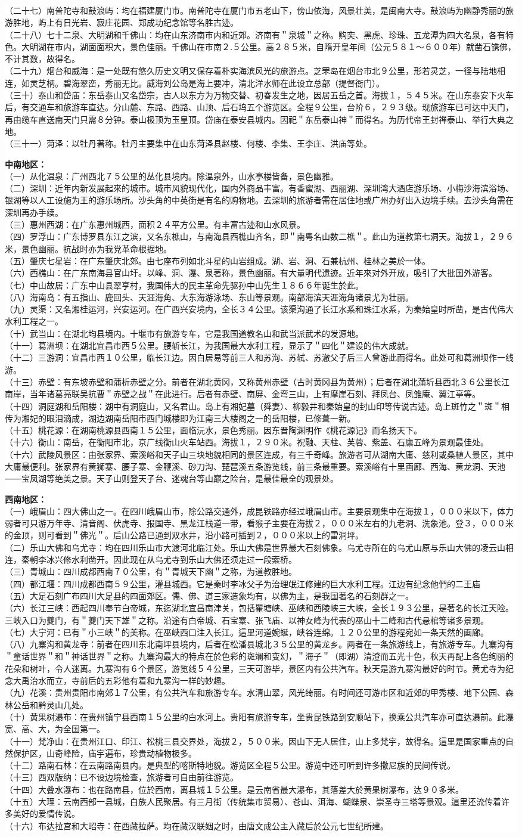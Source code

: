 （二十七）南普陀寺和鼓浪屿：均在福建厦门市。南普陀寺在厦门市五老山下，傍山依海，风景壮美，是闽南大寺。鼓浪屿为幽静秀丽的旅游胜地，屿上有日光岩、寂庄花园、郑成功纪念馆等名胜古迹。  
（二十八）七十二泉、大明湖和千佛山：均在山东济南市内和近郊。济南有＂泉城＂之称。购突、黑虎、珍珠、五龙潭为四大名泉，各有特色。大明湖在市内，湖面面积大，景色佳丽。千佛山在市南２.５公里。高２８５米，自隋开皇年间（公元５８１～６００年）就凿石镌佛，不计其数，故得名。  
（二十九）烟台和威海：是一处既有悠久历史文明又保存着朴实海滨风光的旅游点。芝罘岛在烟台市北９公里，形若灵芝，一径与陆地相连，如灵芝柄。碧海翠峦，秀丽无比。威海刘公岛是海上要冲，清北洋水师在此设立总部（提督衙门）。  
（三十）泰山和岱庙：东岳泰山又名岱宗，古人以东方为万物交替、初春发生之地，因居五岳之首。海拔１，５４５米。在山东泰安下火车后，有交通车和旅游车直达。分山麓、东路、西路、山顶、后石坞五个游览区。全程９公里，台阶６，２９３级。现旅游车已可达中天门，再由缆车直送南天门只需８分钟。泰山极顶为玉皇顶。岱庙在泰安县城内。因祀＂东岳泰山神＂而得名。为历代帝王封禅泰山、举行大典之地。  
（三十一）菏泽：以牡丹著称。牡丹主要集中在山东菏泽县赵楼、何楼、李集、王李庄、洪庙等处。  
  
**中南地区：**  
（一）从化温泉：广州西北７５公里的丛化县境内。除温泉外，山水亭楼皆备，景色幽雅。  
（二）深圳：近年内新发展起來的城市。城市风貌现代化，国内外商品丰富。有香蜜湖、西丽湖、深圳湾大酒店游乐场、小梅沙海滨浴场、银湖等以人工设施为王的游乐场所。沙头角的中英街是有名的购物地。去深圳的旅游者需在居住地或广州办好出入边境手续。去沙头角需在深圳再办手续。  
（三）惠州西湖：在广东惠州城西，面积２４平方公里。有丰富古迹和山水风景。  
（四）罗浮山：广东博罗县东江之滨，又名东樵山，与南海县西樵山齐名，即＂南粤名山数二樵＂。此山为道教第七洞天。海拔１，２９６米，景色幽丽。抗战时亦为我党革命根据地。  
（五）肇庆七星岩：在广东肇庆北郊。由七座布列如北斗星的山岩组成。湖、岩、洞、石兼杭州、桂林之美於一体。  
（六）西樵山：在广东南海县官山圩。以峰、洞、瀑、泉著称，景色幽丽。有大量明代遗迹。近年來对外开放，吸引了大批国外游客。  
（七）中山故居：广东中山县翠亨村，我国伟大的民主革命先驱孙中山先生１８６６年诞生於此。  
（八）海南岛：有五指山、鹿回头、天涯海角、大东海游泳场、东山等景观。南部海滨天涯海角诸景尤为壮丽。  
（九）灵渠：又名湘桂运河，兴安运河。在广西兴安境内，全长３４公里。该渠沟通了长江水系和珠江水系，为秦始皇时所凿，是古代伟大水利工程之一。  
（十）武当山：在湖北均县境内。十堰市有旅游专车，它是我国道教名山和武当派武术的发源地。  
（十一）葛洲坝：在湖北宜昌市西５公里。腰斩长江，为我国最大水利工程，显示了＂四化＂建设的伟大成就。  
（十二）三游洞：宜昌市西１０公里，临长江边。因白居易等前三人和苏洵、苏轼、苏澈父子后三人曾游此而得名。此处可和葛洲坝作一线游。  
（十三）赤壁：有东坡赤壁和蒲析赤壁之分。前者在湖北黄冈，又称黄州赤壁（古时黄冈县为黄州）；后者在湖北蒲圻县西北３６公里长江南岸，当年诸葛亮联吴抗曹＂赤壁之战＂在此进行。后者有赤壁、南屏、金弯三山，上有摩崖石刻、拜凤台、凤雏庵、翼江亭等。  
（十四）洞庭湖和岳阳楼：湖中有洞庭山，又名君山。岛上有湘妃墓（舜妻）、柳毅井和秦始皇的封山印等传说古迹。岛上斑竹之＂斑＂相传为湘妃的眼泪滴成，湖边湖南岳阳市西门城楼即为江南三大楼阁之一的岳阳楼，已修葺一新。  
（十五）桃花源：在湖南桃源县西南１５公里，面临沅水，景色秀丽。因东晋陶渊明作《桃花源记》而名扬天下。  
（十六）衡山：南岳，在衡阳市北，京广线衡山火车站西。海拔１，２９０米。祝融、天柱、芙蓉、紫盖、石廪五峰为景观最佳处。  
（十六）武陵风景区：由张家界、索溪峪和天子山三块地貌相同的景区连成，有三千奇峰。旅游者可从湖南大庸、慈利或桑植人景区，其中大庸最便利。张家界有黄狮寨、腰子寨、金鞭溪、砂刀沟、琵琶溪五条游览线，前三条最重要。索溪峪有十里画廊、西海、黄龙洞、天池——宝凤湖等绝美之景。天子山则登天子台、迷魂台等山巅之险台，是最佳最全的观景处。  
  
**西南地区：**  
（一）峨眉山：四大佛山之一。在四川峨眉山市，除公路交通外，成昆铁路亦经过峨眉山市。主要景观集中在海拔１，０００米以下，体力弱者可只游万年寺、清音阁、伏虎寺、报国寺、黑龙江栈道一带，看猴子主要在海拔２，０００米左右的九老洞、洗象池。登３，０００米的金顶，则可看到＂佛光＂。后山公路已通到双水井，沿小路可插到２，０００米以上的雷洞坪。  
（二）乐山大佛和乌尤寺：均在四川乐山市大渡河北临江处。乐山大佛是世界最大石刻佛象。乌尤寺所在的乌尤山原与乐山大佛的凌云山相连，秦朝李冰兴修水利凿开。因此现在从乌尤寺到乐山大佛还须走过一段索桥。  
（三）青城山：四川成都西南７０公里，有＂青城天下幽＂之称，为道教胜地。  
（四）都江堰：四川成都西南５９公里，灌县城西。它是秦时李冰父子为治理氓江修建的巨大水利工程。江边有纪念他們的二王庙  
（五）大足石刻广布四川大足县的四面郊区。儒、佛、道三家造象均有，以佛为主，是我国著名的石刻群之一。  
（六）长江三峡：西起四川奉节白帝城，东迄湖北宜昌南津关，包括瞿塘峡、巫峡和西陵峡三大峡，全长１９３公里，是著名的长江天险。三峡入口为夔门，有＂夔门天下雄＂之称。沿途有白帝城、石宝寨、张飞庙、以神女峰为代表的巫山十二峰和古代悬棺等诸多景观。  
（七）大宁河：已有＂小三峡＂的美称。在巫峡西口注入长江。這里河道婉蜒，峡谷连绵。１２０公里的游程宛如一条天然的画廊。  
（八）九寨沟和黄龙寺：前者在四川东北南坪县境内，后者在松潘县城北３５公里的黄龙乡。两者在一条旅游线上，有旅游专车。九寨沟有＂童话世界＂和＂神话世界＂之称。九寨沟最大的特点在於色彩的斑斓和变幻，＂海子＂（即湖）清澄而五光十色，秋天再配上各色绚丽的花朵和树叶，令人迷离。九寨沟有６个景区，游览线５４公里，三天可游毕，景区内有公共汽车。秋天是游九寨沟最好的时节。黄尤寺为纪念大禹治水而立，寺前后的五彩他有着和九寨沟一样的妙趣。  
（九）花溪：贵州贵阳市南郊１７公里，有公共汽车和旅游专车。水清山翠，风光绮丽。有时间还可游市区和近郊的甲秀楼、地下公园、森林公岳和黔灵山几处。  
（十）黄果树瀑布：在贵州镇宁县西南１５公里的白水河上。贵阳有旅游专车，坐贵昆铁路到安顺站下，换乘公共汽车亦可直达瀑前。此瀑宽、高、大，为全国第一。  
（十一）梵净山：在贵州江口、印江、松桃三县交界处，海拔２，５００米。因山下无人居住，山上多梵宇，故得名。這里是国家重点的自然保护区，山奇峰险，庙宇遍布，珍贵动植物极多。  
（十二）路南石林：在云南路南县内。是典型的喀斯特地貌。游览区全程５公里。游览中还可听到许多撒尼族的民间传说。  
（十三）西双版纳：已不设边境检查，旅游者可自由前往游览。  
（十四）大叠水瀑布：也在路南县，位於西南，离县城１５公里。是云南省最大瀑布，其落差大於黄果树瀑布，达９０多米。  
（十五）大理：云南西部一县城，白族人民聚居。有三月街（传统集市贸易）、苍山、洱海、蝴蝶泉、崇圣寺三塔等景观。這里还流传着许多美好的爱情传说。  
（十六）布达拉宫和大昭寺：在西藏拉萨。均在藏汉联姻之时，由唐文成公主入藏后於公元七世纪所建。  
  